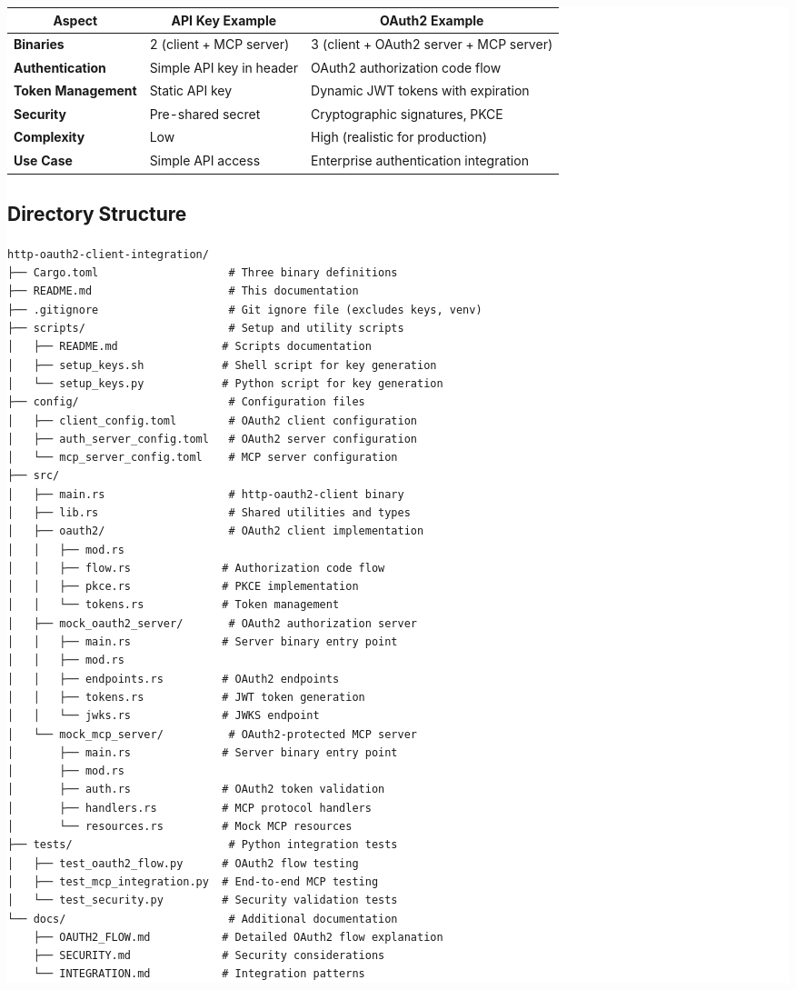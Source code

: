 | Aspect | API Key Example | OAuth2 Example |
|--------|----------------|----------------|
| **Binaries** | 2 (client + MCP server) | 3 (client + OAuth2 server + MCP server) |
| **Authentication** | Simple API key in header | OAuth2 authorization code flow |
| **Token Management** | Static API key | Dynamic JWT tokens with expiration |
| **Security** | Pre-shared secret | Cryptographic signatures, PKCE |
| **Complexity** | Low | High (realistic for production) |
| **Use Case** | Simple API access | Enterprise authentication integration |

## Directory Structure

```
http-oauth2-client-integration/
├── Cargo.toml                    # Three binary definitions
├── README.md                     # This documentation
├── .gitignore                    # Git ignore file (excludes keys, venv)
├── scripts/                      # Setup and utility scripts
│   ├── README.md                # Scripts documentation
│   ├── setup_keys.sh            # Shell script for key generation
│   └── setup_keys.py            # Python script for key generation
├── config/                       # Configuration files
│   ├── client_config.toml        # OAuth2 client configuration
│   ├── auth_server_config.toml   # OAuth2 server configuration
│   └── mcp_server_config.toml    # MCP server configuration
├── src/
│   ├── main.rs                   # http-oauth2-client binary
│   ├── lib.rs                    # Shared utilities and types
│   ├── oauth2/                   # OAuth2 client implementation
│   │   ├── mod.rs
│   │   ├── flow.rs              # Authorization code flow
│   │   ├── pkce.rs              # PKCE implementation
│   │   └── tokens.rs            # Token management
│   ├── mock_oauth2_server/       # OAuth2 authorization server
│   │   ├── main.rs              # Server binary entry point
│   │   ├── mod.rs
│   │   ├── endpoints.rs         # OAuth2 endpoints
│   │   ├── tokens.rs            # JWT token generation
│   │   └── jwks.rs              # JWKS endpoint
│   └── mock_mcp_server/          # OAuth2-protected MCP server
│       ├── main.rs              # Server binary entry point
│       ├── mod.rs
│       ├── auth.rs              # OAuth2 token validation
│       ├── handlers.rs          # MCP protocol handlers
│       └── resources.rs         # Mock MCP resources
├── tests/                        # Python integration tests
│   ├── test_oauth2_flow.py      # OAuth2 flow testing
│   ├── test_mcp_integration.py  # End-to-end MCP testing
│   └── test_security.py         # Security validation tests
└── docs/                         # Additional documentation
    ├── OAUTH2_FLOW.md           # Detailed OAuth2 flow explanation
    ├── SECURITY.md              # Security considerations
    └── INTEGRATION.md           # Integration patterns
```
